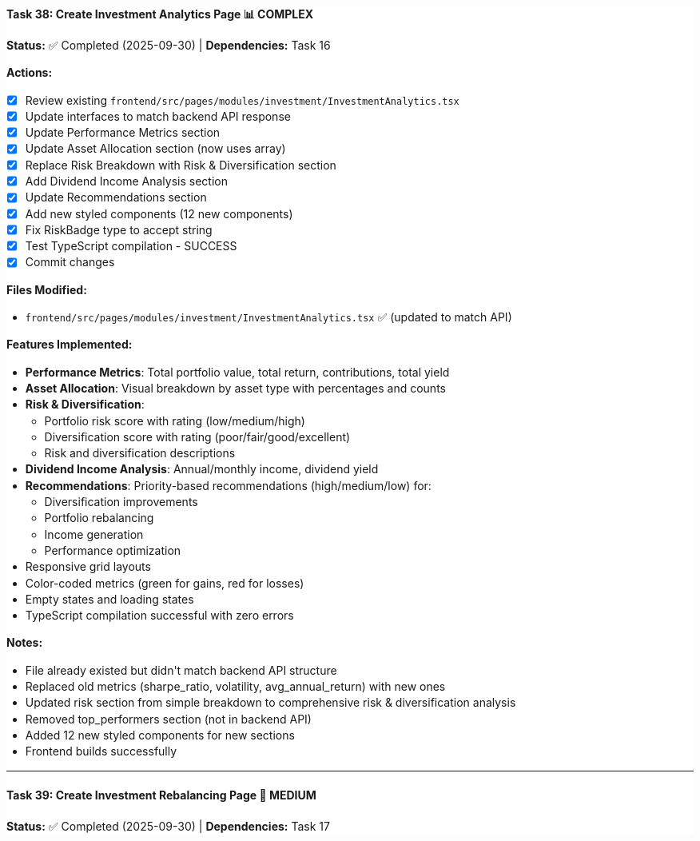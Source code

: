 
#### Task 38: Create Investment Analytics Page 📊 COMPLEX

**Status:** ✅ Completed (2025-09-30) | **Dependencies:** Task 16

**Actions:**

- [x] Review existing `frontend/src/pages/modules/investment/InvestmentAnalytics.tsx`
- [x] Update interfaces to match backend API response
- [x] Update Performance Metrics section
- [x] Update Asset Allocation section (now uses array)
- [x] Replace Risk Breakdown with Risk & Diversification section
- [x] Add Dividend Income Analysis section
- [x] Update Recommendations section
- [x] Add new styled components (12 new components)
- [x] Fix RiskBadge type to accept string
- [x] Test TypeScript compilation - SUCCESS
- [x] Commit changes

**Files Modified:**

- `frontend/src/pages/modules/investment/InvestmentAnalytics.tsx` ✅ (updated to match API)

**Features Implemented:**

- **Performance Metrics**: Total portfolio value, total return, contributions, total yield
- **Asset Allocation**: Visual breakdown by asset type with percentages and counts
- **Risk & Diversification**:
  - Portfolio risk score with rating (low/medium/high)
  - Diversification score with rating (poor/fair/good/excellent)
  - Risk and diversification descriptions
- **Dividend Income Analysis**: Annual/monthly income, dividend yield
- **Recommendations**: Priority-based recommendations (high/medium/low) for:
  - Diversification improvements
  - Portfolio rebalancing
  - Income generation
  - Performance optimization
- Responsive grid layouts
- Color-coded metrics (green for gains, red for losses)
- Empty states and loading states
- TypeScript compilation successful with zero errors

**Notes:**

- File already existed but didn't match backend API structure
- Replaced old metrics (sharpe_ratio, volatility, avg_annual_return) with new ones
- Updated risk section from simple breakdown to comprehensive risk & diversification analysis
- Removed top_performers section (not in backend API)
- Added 12 new styled components for new sections
- Frontend builds successfully

---

#### Task 39: Create Investment Rebalancing Page 🔄 MEDIUM

**Status:** ✅ Completed (2025-09-30) | **Dependencies:** Task 17
